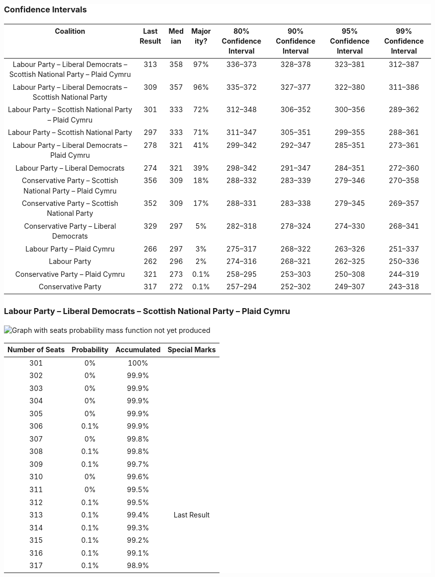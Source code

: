 ### Confidence Intervals

| Coalition | Last Result | Median | Majority? | 80% Confidence Interval | 90% Confidence Interval | 95% Confidence Interval | 99% Confidence Interval |
|:---------:|:-----------:|:------:|:---------:|:-----------------------:|:-----------------------:|:-----------------------:|:-----------------------:|
| Labour Party – Liberal Democrats – Scottish National Party – Plaid Cymru | 313 | 358 | 97% | 336–373 | 328–378 | 323–381 | 312–387 |
| Labour Party – Liberal Democrats – Scottish National Party | 309 | 357 | 96% | 335–372 | 327–377 | 322–380 | 311–386 |
| Labour Party – Scottish National Party – Plaid Cymru | 301 | 333 | 72% | 312–348 | 306–352 | 300–356 | 289–362 |
| Labour Party – Scottish National Party | 297 | 333 | 71% | 311–347 | 305–351 | 299–355 | 288–361 |
| Labour Party – Liberal Democrats – Plaid Cymru | 278 | 321 | 41% | 299–342 | 292–347 | 285–351 | 273–361 |
| Labour Party – Liberal Democrats | 274 | 321 | 39% | 298–342 | 291–347 | 284–351 | 272–360 |
| Conservative Party – Scottish National Party – Plaid Cymru | 356 | 309 | 18% | 288–332 | 283–339 | 279–346 | 270–358 |
| Conservative Party – Scottish National Party | 352 | 309 | 17% | 288–331 | 283–338 | 279–345 | 269–357 |
| Conservative Party – Liberal Democrats | 329 | 297 | 5% | 282–318 | 278–324 | 274–330 | 268–341 |
| Labour Party – Plaid Cymru | 266 | 297 | 3% | 275–317 | 268–322 | 263–326 | 251–337 |
| Labour Party | 262 | 296 | 2% | 274–316 | 268–321 | 262–325 | 250–336 |
| Conservative Party – Plaid Cymru | 321 | 273 | 0.1% | 258–295 | 253–303 | 250–308 | 244–319 |
| Conservative Party | 317 | 272 | 0.1% | 257–294 | 252–302 | 249–307 | 243–318 |

### Labour Party – Liberal Democrats – Scottish National Party – Plaid Cymru

![Graph with seats probability mass function not yet produced](2018-12-02-ComRes-coalitions-seats-pmf-lab–libdem–snp–pc.png "Seats Probability Mass Function")

| Number of Seats | Probability | Accumulated | Special Marks |
|:---------------:|:-----------:|:-----------:|:-------------:|
| 301 | 0% | 100% |  |
| 302 | 0% | 99.9% |  |
| 303 | 0% | 99.9% |  |
| 304 | 0% | 99.9% |  |
| 305 | 0% | 99.9% |  |
| 306 | 0.1% | 99.9% |  |
| 307 | 0% | 99.8% |  |
| 308 | 0.1% | 99.8% |  |
| 309 | 0.1% | 99.7% |  |
| 310 | 0% | 99.6% |  |
| 311 | 0% | 99.5% |  |
| 312 | 0.1% | 99.5% |  |
| 313 | 0.1% | 99.4% | Last Result |
| 314 | 0.1% | 99.3% |  |
| 315 | 0.1% | 99.2% |  |
| 316 | 0.1% | 99.1% |  |
| 317 | 0.1% | 98.9% |  |